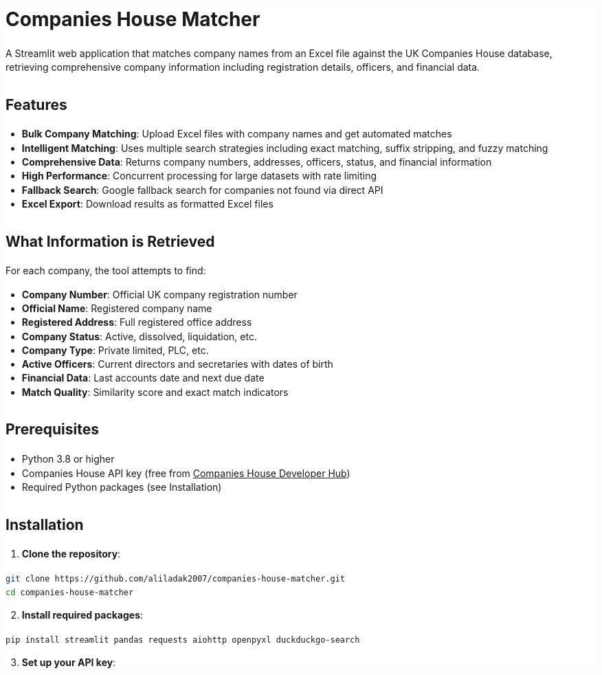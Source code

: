 # Companies House Matcher

A Streamlit web application that matches company names from an Excel file against the UK Companies House database, retrieving comprehensive company information including registration details, officers, and financial data.

## Features

- **Bulk Company Matching**: Upload Excel files with company names and get automated matches
- **Intelligent Matching**: Uses multiple search strategies including exact matching, suffix stripping, and fuzzy matching
- **Comprehensive Data**: Returns company numbers, addresses, officers, status, and financial information
- **High Performance**: Concurrent processing for large datasets with rate limiting
- **Fallback Search**: Google fallback search for companies not found via direct API
- **Excel Export**: Download results as formatted Excel files

## What Information is Retrieved

For each company, the tool attempts to find:

- **Company Number**: Official UK company registration number
- **Official Name**: Registered company name
- **Registered Address**: Full registered office address
- **Company Status**: Active, dissolved, liquidation, etc.
- **Company Type**: Private limited, PLC, etc.
- **Active Officers**: Current directors and secretaries with dates of birth
- **Financial Data**: Last accounts date and next due date
- **Match Quality**: Similarity score and exact match indicators

## Prerequisites

- Python 3.8 or higher
- Companies House API key (free from [Companies House Developer Hub](https://developer.company-information.service.gov.uk/))
- Required Python packages (see Installation)

## Installation

1. **Clone the repository**:
```bash
git clone https://github.com/aliladak2007/companies-house-matcher.git
cd companies-house-matcher
```

2. **Install required packages**:
```bash
pip install streamlit pandas requests aiohttp openpyxl duckduckgo-search
```

3. **Set up your API key**:
